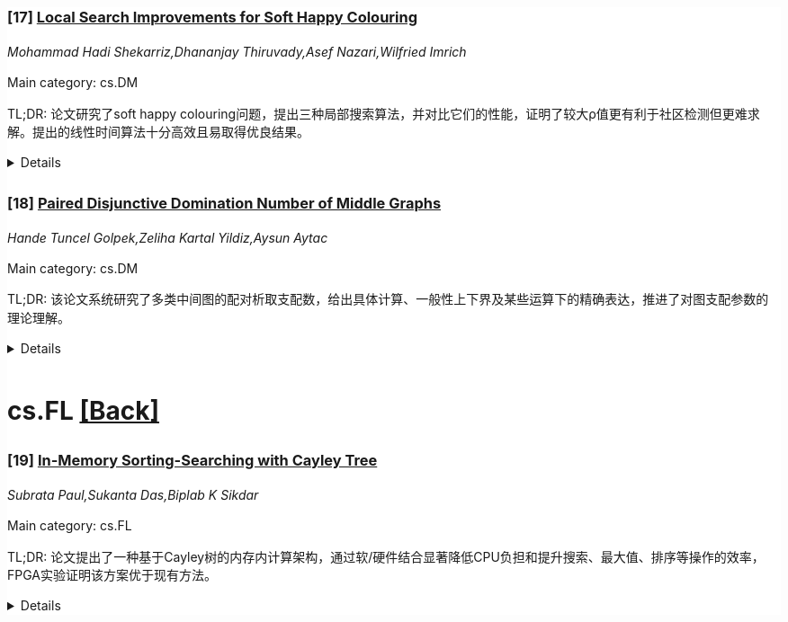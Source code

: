 ### [17] [Local Search Improvements for Soft Happy Colouring](https://arxiv.org/abs/2506.19284)
*Mohammad Hadi Shekarriz,Dhananjay Thiruvady,Asef Nazari,Wilfried Imrich*

Main category: cs.DM

TL;DR: 论文研究了soft happy colouring问题，提出三种局部搜索算法，并对比它们的性能，证明了较大ρ值更有利于社区检测但更难求解。提出的线性时间算法十分高效且易取得优良结果。


<details><summary>Details</summary></details>


### [18] [Paired Disjunctive Domination Number of Middle Graphs](https://arxiv.org/abs/2506.19529)
*Hande Tuncel Golpek,Zeliha Kartal Yildiz,Aysun Aytac*

Main category: cs.DM

TL;DR: 该论文系统研究了多类中间图的配对析取支配数，给出具体计算、一般性上下界及某些运算下的精确表达，推进了对图支配参数的理论理解。


<details><summary>Details</summary></details>


<div id='cs.FL'></div>

# cs.FL [[Back]](#toc)

### [19] [In-Memory Sorting-Searching with Cayley Tree](https://arxiv.org/abs/2506.19379)
*Subrata Paul,Sukanta Das,Biplab K Sikdar*

Main category: cs.FL

TL;DR: 论文提出了一种基于Cayley树的内存内计算架构，通过软/硬件结合显著降低CPU负担和提升搜索、最大值、排序等操作的效率，FPGA实验证明该方案优于现有方法。


<details><summary>Details</summary></details>
